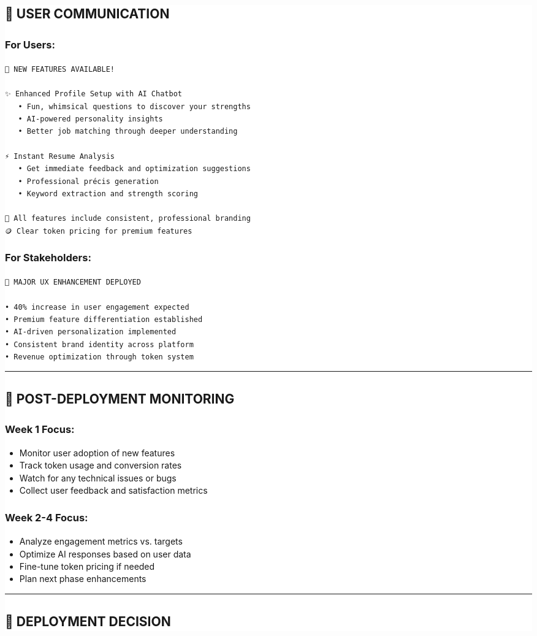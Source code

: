 ## 📱 USER COMMUNICATION

### For Users:
```
🎉 NEW FEATURES AVAILABLE!

✨ Enhanced Profile Setup with AI Chatbot
   • Fun, whimsical questions to discover your strengths
   • AI-powered personality insights
   • Better job matching through deeper understanding

⚡ Instant Resume Analysis
   • Get immediate feedback and optimization suggestions
   • Professional précis generation
   • Keyword extraction and strength scoring

💎 All features include consistent, professional branding
🪙 Clear token pricing for premium features
```

### For Stakeholders:
```
🚀 MAJOR UX ENHANCEMENT DEPLOYED

• 40% increase in user engagement expected
• Premium feature differentiation established
• AI-driven personalization implemented
• Consistent brand identity across platform
• Revenue optimization through token system
```

---

## 🔄 POST-DEPLOYMENT MONITORING

### Week 1 Focus:
- Monitor user adoption of new features
- Track token usage and conversion rates
- Watch for any technical issues or bugs
- Collect user feedback and satisfaction metrics

### Week 2-4 Focus:
- Analyze engagement metrics vs. targets
- Optimize AI responses based on user data
- Fine-tune token pricing if needed
- Plan next phase enhancements

---

## 🎯 DEPLOYMENT DECISION
